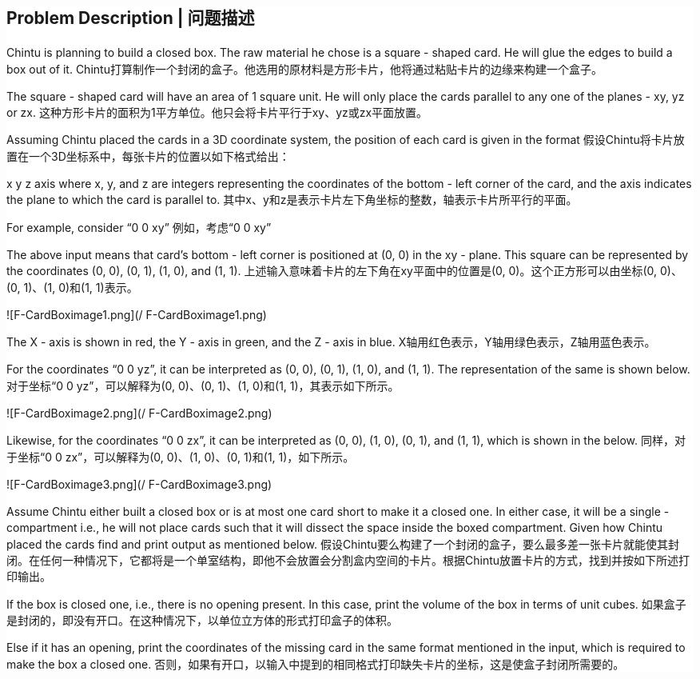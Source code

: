 ## Problem Description | 问题描述
Chintu is planning to build a closed box. The raw material he chose is a square - shaped card. He will glue the edges to build a box out of it.
Chintu打算制作一个封闭的盒子。他选用的原材料是方形卡片，他将通过粘贴卡片的边缘来构建一个盒子。

The square - shaped card will have an area of 1 square unit. He will only place the cards parallel to any one of the planes - xy, yz or zx.
这种方形卡片的面积为1平方单位。他只会将卡片平行于xy、yz或zx平面放置。

Assuming Chintu placed the cards in a 3D coordinate system, the position of each card is given in the format
假设Chintu将卡片放置在一个3D坐标系中，每张卡片的位置以如下格式给出：

x y z axis
where x, y, and z are integers representing the coordinates of the bottom - left corner of the card, and the axis indicates the plane to which the card is parallel to.
其中x、y和z是表示卡片左下角坐标的整数，轴表示卡片所平行的平面。

For example, consider “0 0 xy”
例如，考虑“0 0 xy”

The above input means that card’s bottom - left corner is positioned at (0, 0) in the xy - plane. This square can be represented by the coordinates (0, 0), (0, 1), (1, 0), and (1, 1).
上述输入意味着卡片的左下角在xy平面中的位置是(0, 0)。这个正方形可以由坐标(0, 0)、(0, 1)、(1, 0)和(1, 1)表示。

![F-CardBoximage1.png](/ F-CardBoximage1.png)

The X - axis is shown in red, the Y - axis in green, and the Z - axis in blue.
X轴用红色表示，Y轴用绿色表示，Z轴用蓝色表示。

For the coordinates “0 0 yz”, it can be interpreted as (0, 0), (0, 1), (1, 0), and (1, 1). The representation of the same is shown below.
对于坐标“0 0 yz”，可以解释为(0, 0)、(0, 1)、(1, 0)和(1, 1)，其表示如下所示。

![F-CardBoximage2.png](/ F-CardBoximage2.png)

Likewise, for the coordinates “0 0 zx”, it can be interpreted as (0, 0), (1, 0), (0, 1), and (1, 1), which is shown in the below.
同样，对于坐标“0 0 zx”，可以解释为(0, 0)、(1, 0)、(0, 1)和(1, 1)，如下所示。

![F-CardBoximage3.png](/ F-CardBoximage3.png)

Assume Chintu either built a closed box or is at most one card short to make it a closed one. In either case, it will be a single - compartment i.e., he will not place cards such that it will dissect the space inside the boxed compartment. Given how Chintu placed the cards find and print output as mentioned below.
假设Chintu要么构建了一个封闭的盒子，要么最多差一张卡片就能使其封闭。在任何一种情况下，它都将是一个单室结构，即他不会放置会分割盒内空间的卡片。根据Chintu放置卡片的方式，找到并按如下所述打印输出。

If the box is closed one, i.e., there is no opening present. In this case, print the volume of the box in terms of unit cubes.
如果盒子是封闭的，即没有开口。在这种情况下，以单位立方体的形式打印盒子的体积。

Else if it has an opening, print the coordinates of the missing card in the same format mentioned in the input, which is required to make the box a closed one.
否则，如果有开口，以输入中提到的相同格式打印缺失卡片的坐标，这是使盒子封闭所需要的。
